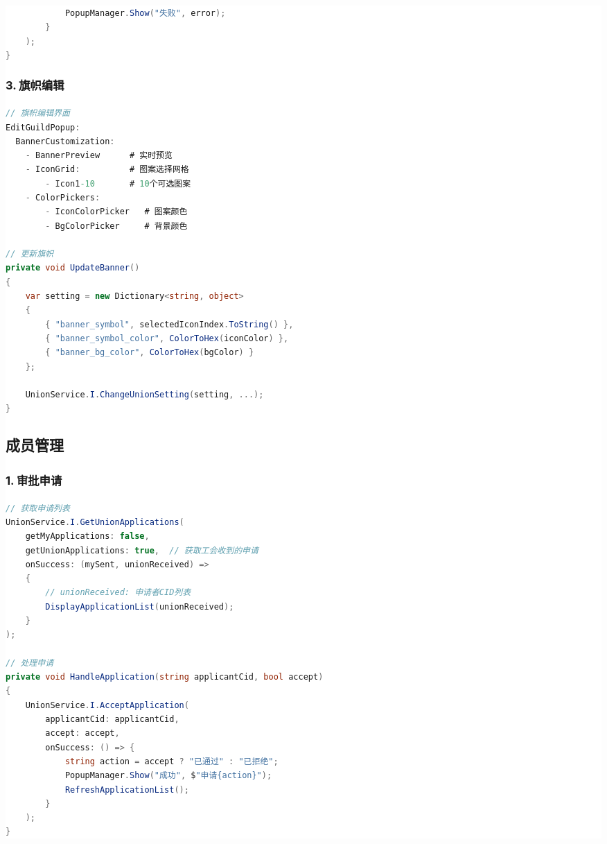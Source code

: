 ```csharp
            PopupManager.Show("失败", error);
        }
    );
}
```

### 3. 旗帜编辑

```csharp
// 旗帜编辑界面
EditGuildPopup:
  BannerCustomization:
    - BannerPreview      # 实时预览
    - IconGrid:          # 图案选择网格
        - Icon1-10       # 10个可选图案
    - ColorPickers:
        - IconColorPicker   # 图案颜色
        - BgColorPicker     # 背景颜色

// 更新旗帜
private void UpdateBanner()
{
    var setting = new Dictionary<string, object>
    {
        { "banner_symbol", selectedIconIndex.ToString() },
        { "banner_symbol_color", ColorToHex(iconColor) },
        { "banner_bg_color", ColorToHex(bgColor) }
    };
    
    UnionService.I.ChangeUnionSetting(setting, ...);
}
```

## 成员管理

### 1. 审批申请

```csharp
// 获取申请列表
UnionService.I.GetUnionApplications(
    getMyApplications: false,
    getUnionApplications: true,  // 获取工会收到的申请
    onSuccess: (mySent, unionReceived) =>
    {
        // unionReceived: 申请者CID列表
        DisplayApplicationList(unionReceived);
    }
);

// 处理申请
private void HandleApplication(string applicantCid, bool accept)
{
    UnionService.I.AcceptApplication(
        applicantCid: applicantCid,
        accept: accept,
        onSuccess: () => {
            string action = accept ? "已通过" : "已拒绝";
            PopupManager.Show("成功", $"申请{action}");
            RefreshApplicationList();
        }
    );
}
```
